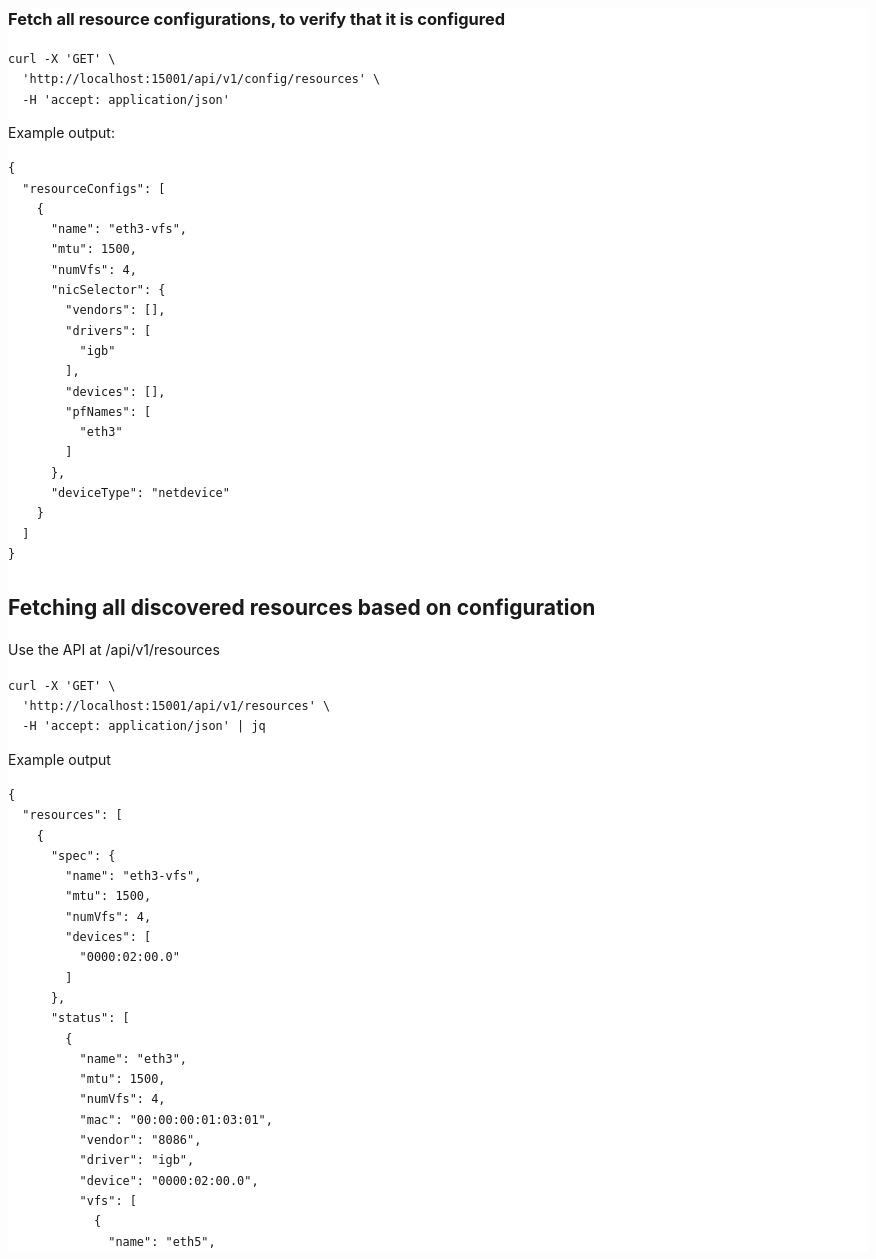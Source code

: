 ### Fetch all resource configurations, to verify that it is configured
```
curl -X 'GET' \
  'http://localhost:15001/api/v1/config/resources' \
  -H 'accept: application/json'
```
Example output:
```
{
  "resourceConfigs": [
    {
      "name": "eth3-vfs",
      "mtu": 1500,
      "numVfs": 4,
      "nicSelector": {
        "vendors": [],
        "drivers": [
          "igb"
        ],
        "devices": [],
        "pfNames": [
          "eth3"
        ]
      },
      "deviceType": "netdevice"
    }
  ]
}
```
## Fetching all discovered resources based on configuration
Use the API at /api/v1/resources
```
curl -X 'GET' \
  'http://localhost:15001/api/v1/resources' \
  -H 'accept: application/json' | jq

```
Example output
```
{
  "resources": [
    {
      "spec": {
        "name": "eth3-vfs",
        "mtu": 1500,
        "numVfs": 4,
        "devices": [
          "0000:02:00.0"
        ]
      },
      "status": [
        {
          "name": "eth3",
          "mtu": 1500,
          "numVfs": 4,
          "mac": "00:00:00:01:03:01",
          "vendor": "8086",
          "driver": "igb",
          "device": "0000:02:00.0",
          "vfs": [
            {
              "name": "eth5",
```